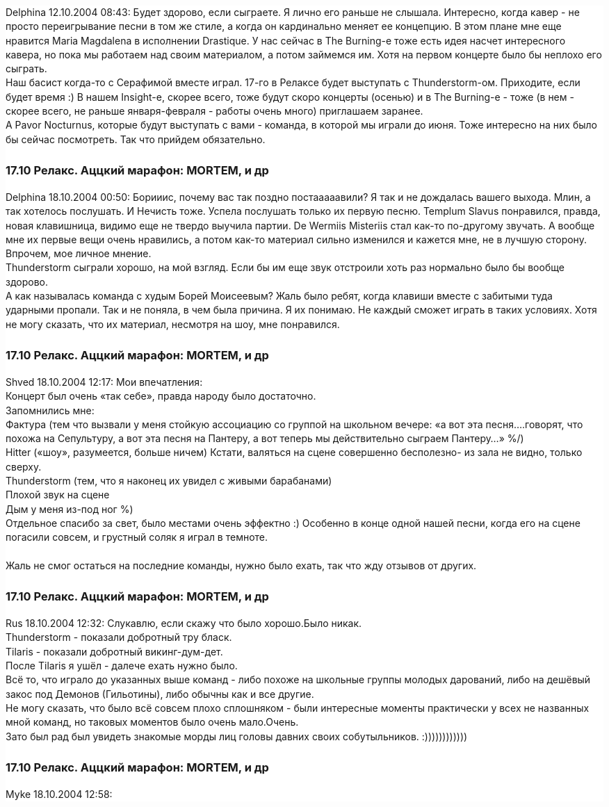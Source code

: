Delphina 12.10.2004 08:43:
Будет здорово, если сыграете. Я лично его раньше не слышала. Интересно, когда кавер - не просто переигрывание песни в том же стиле, а когда он кардинально меняет ее концепцию. В этом плане мне еще нравится Maria Magdalena в исполнении Drastique. У нас сейчас в The Burning-e тоже есть идея насчет интересного кавера, но пока мы работаем над своим материалом, а потом займемся им. Хотя на первом концерте было бы неплохо его сыграть.<BR>Наш басист когда-то с Серафимой вместе играл. 17-го в Релаксе будет выступать с Thunderstorm-ом. Приходите, если будет время :) В нашем Insight-е, скорее всего, тоже будут скоро концерты (осенью) и в The Burning-е - тоже (в нем - скорее всего, не раньше января-февраля - работы очень много) приглашаем заранее.<BR>А Pavor Nocturnus, которые будут выступать с вами - команда, в которой мы играли до июня. Тоже интересно на них было бы сейчас посмотреть. Так что прийдем обязательно.

### 17.10 Релакс. Аццкий марафон: MORTEM, и др

Delphina 18.10.2004 00:50:
Борииис, почему вас так поздно постааааавили? Я так и не дождалась вашего выхода. Млин, а так хотелось послушать. И Нечисть тоже. Успела послушать только их первую песню. Templum Slavus понравился, правда, новая клавишница, видимо еще не твердо выучила партии. De Wermiis Misteriis стал как-то по-другому звучать. А вообще мне их первые вещи очень нравились, а потом как-то материал сильно изменился и кажется мне, не в лучшую сторону. Впрочем, мое личное мнение.<BR>Thunderstorm сыграли хорошо, на мой взгляд. Если бы им еще звук отстроили хоть раз нормально было бы вообще здорово. <BR>А как называлась команда с худым Борей Моисеевым? Жаль было ребят, когда клавиши вместе с забитыми туда ударными пропали. Так и не поняла, в чем была причина. Я их понимаю. Не каждый сможет играть в таких условиях. Хотя не могу сказать, что их материал, несмотря на шоу, мне понравился.<BR>

### 17.10 Релакс. Аццкий марафон: MORTEM, и др

Shved  18.10.2004 12:17:
Мои впечатления:<BR>Концерт был очень «так себе», правда народу было достаточно.<BR>Запомнились мне:<BR>Фактура (тем что вызвали у меня стойкую ассоциацию со группой на школьном вечере: «а вот эта песня….говорят, что похожа на Сепультуру, а вот эта песня на Пантеру, а вот теперь мы действительно сыграем Пантеру…» %/)<BR>Hitter («шоу», разумеется, больше ничем) Кстати, валяться на сцене совершенно бесполезно- из зала не видно, только сверху.<BR>Thunderstorm (тем, что я наконец их увидел с живыми барабанами)<BR>Плохой звук на сцене<BR>Дым у меня из-под ног %)<BR>Отдельное спасибо за свет, было местами очень эффектно :) Особенно в конце одной нашей песни, когда его на сцене погасили совсем, и грустный соляк я играл в темноте.<BR><BR>Жаль не смог остаться на последние команды, нужно было ехать, так что жду отзывов от других.<BR>

### 17.10 Релакс. Аццкий марафон: MORTEM, и др

Rus 18.10.2004 12:32:
Слукавлю, если скажу что было хорошо.Было никак.<BR>Thunderstorm - показали добротный тру бласк.<BR>Tilaris - показали добротный викинг-дум-дет.<BR>После Tilaris я ушёл - далече ехать нужно было.<BR>Всё то, что играло до указанных выше команд - либо похоже на школьные группы молодых дарований, либо на дешёвый закос под Демонов (Гильотины), либо обычны как и все другие.<BR>Не могу сказать, что было всё совсем плохо сплошняком - были интересные моменты практически у всех не названных мной команд, но таковых моментов было очень мало.Очень.<BR>Зато был рад был увидеть знакомые морды лиц головы давних своих собутыльников. :))))))))))))

### 17.10 Релакс. Аццкий марафон: MORTEM, и др

Myke 18.10.2004 12:58: